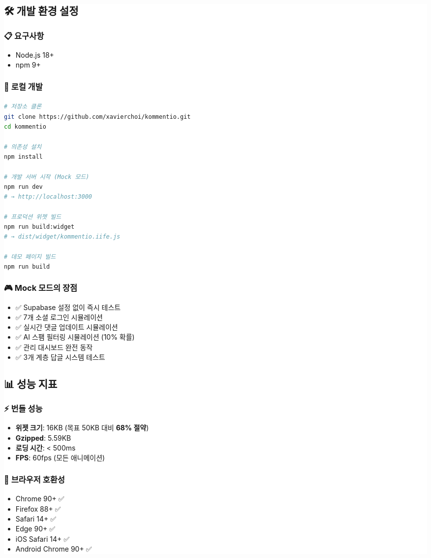 ## 🛠️ 개발 환경 설정

### 📋 **요구사항**
- Node.js 18+
- npm 9+

### 🚀 **로컬 개발**

```bash
# 저장소 클론
git clone https://github.com/xavierchoi/kommentio.git
cd kommentio

# 의존성 설치
npm install

# 개발 서버 시작 (Mock 모드)
npm run dev
# → http://localhost:3000

# 프로덕션 위젯 빌드
npm run build:widget
# → dist/widget/kommentio.iife.js

# 데모 페이지 빌드
npm run build
```

### 🎮 **Mock 모드의 장점**
- ✅ Supabase 설정 없이 즉시 테스트
- ✅ 7개 소셜 로그인 시뮬레이션
- ✅ 실시간 댓글 업데이트 시뮬레이션
- ✅ AI 스팸 필터링 시뮬레이션 (10% 확률)
- ✅ 관리 대시보드 완전 동작
- ✅ 3개 계층 답글 시스템 테스트

## 📊 성능 지표

### ⚡ **번들 성능**
- **위젯 크기**: 16KB (목표 50KB 대비 **68% 절약**)
- **Gzipped**: 5.59KB
- **로딩 시간**: < 500ms
- **FPS**: 60fps (모든 애니메이션)

### 📱 **브라우저 호환성**
- Chrome 90+ ✅
- Firefox 88+ ✅  
- Safari 14+ ✅
- Edge 90+ ✅
- iOS Safari 14+ ✅
- Android Chrome 90+ ✅
